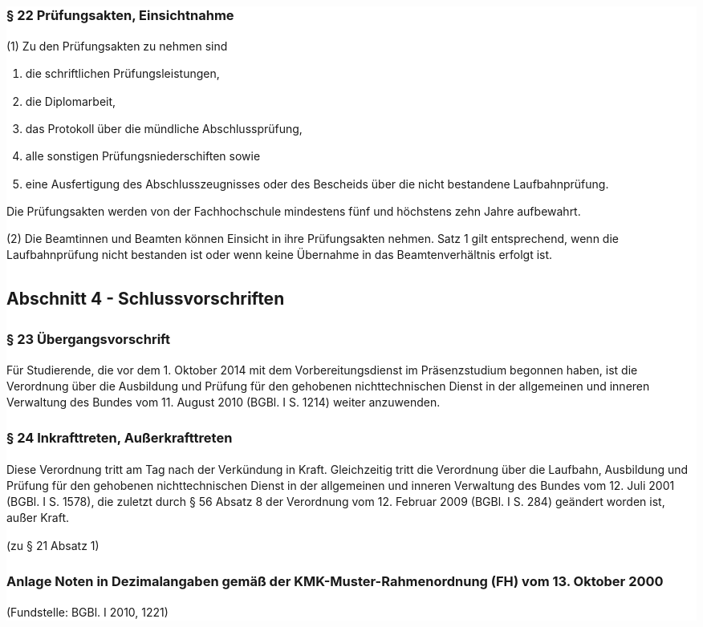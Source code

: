 
### § 22 Prüfungsakten, Einsichtnahme

(1) Zu den Prüfungsakten zu nehmen sind

1.  die schriftlichen Prüfungsleistungen,


2.  die Diplomarbeit,


3.  das Protokoll über die mündliche Abschlussprüfung,


4.  alle sonstigen Prüfungsniederschiften sowie


5.  eine Ausfertigung des Abschlusszeugnisses oder des Bescheids über die
    nicht bestandene Laufbahnprüfung.



Die Prüfungsakten werden von der Fachhochschule mindestens fünf und
höchstens zehn Jahre aufbewahrt.

(2) Die Beamtinnen und Beamten können Einsicht in ihre Prüfungsakten
nehmen. Satz 1 gilt entsprechend, wenn die Laufbahnprüfung nicht
bestanden ist oder wenn keine Übernahme in das Beamtenverhältnis
erfolgt ist.


## Abschnitt 4 - Schlussvorschriften


### § 23 Übergangsvorschrift

Für Studierende, die vor dem 1. Oktober 2014 mit dem
Vorbereitungsdienst im Präsenzstudium begonnen haben, ist die
Verordnung über die Ausbildung und Prüfung für den gehobenen
nichttechnischen Dienst in der allgemeinen und inneren Verwaltung des
Bundes vom 11. August 2010 (BGBl. I S. 1214) weiter anzuwenden.


### § 24 Inkrafttreten, Außerkrafttreten

Diese Verordnung tritt am Tag nach der Verkündung in Kraft.
Gleichzeitig tritt die Verordnung über die Laufbahn, Ausbildung und
Prüfung für den gehobenen nichttechnischen Dienst in der allgemeinen
und inneren Verwaltung des Bundes vom 12. Juli 2001 (BGBl. I S. 1578),
die zuletzt durch § 56 Absatz 8 der Verordnung vom 12. Februar 2009
(BGBl. I S. 284) geändert worden ist, außer Kraft.

(zu § 21 Absatz 1)

### Anlage Noten in Dezimalangaben gemäß der KMK-Muster-Rahmenordnung (FH) vom 13. Oktober 2000

(Fundstelle: BGBl. I 2010, 1221)
